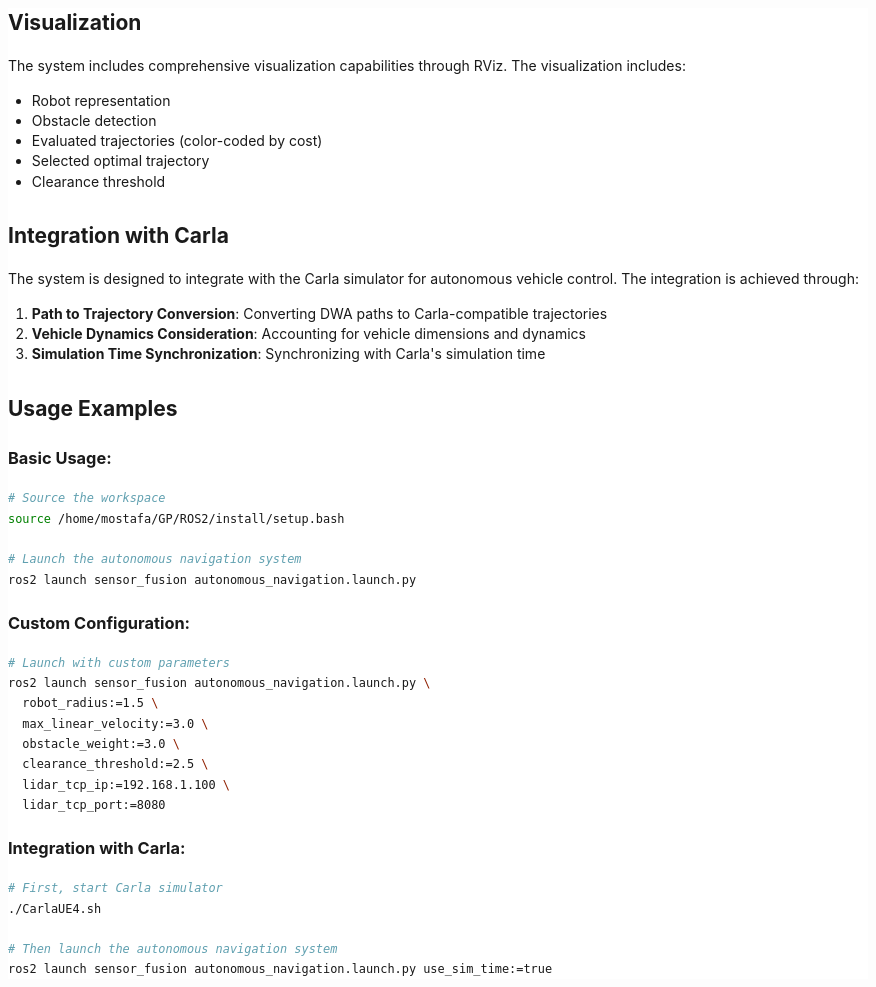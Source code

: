 ## Visualization

The system includes comprehensive visualization capabilities through RViz. The visualization includes:

- Robot representation
- Obstacle detection
- Evaluated trajectories (color-coded by cost)
- Selected optimal trajectory
- Clearance threshold

## Integration with Carla

The system is designed to integrate with the Carla simulator for autonomous vehicle control. The integration is achieved through:

1. **Path to Trajectory Conversion**: Converting DWA paths to Carla-compatible trajectories
2. **Vehicle Dynamics Consideration**: Accounting for vehicle dimensions and dynamics
3. **Simulation Time Synchronization**: Synchronizing with Carla's simulation time

## Usage Examples

### Basic Usage:

```bash
# Source the workspace
source /home/mostafa/GP/ROS2/install/setup.bash

# Launch the autonomous navigation system
ros2 launch sensor_fusion autonomous_navigation.launch.py
```

### Custom Configuration:

```bash
# Launch with custom parameters
ros2 launch sensor_fusion autonomous_navigation.launch.py \
  robot_radius:=1.5 \
  max_linear_velocity:=3.0 \
  obstacle_weight:=3.0 \
  clearance_threshold:=2.5 \
  lidar_tcp_ip:=192.168.1.100 \
  lidar_tcp_port:=8080
```

### Integration with Carla:

```bash
# First, start Carla simulator
./CarlaUE4.sh

# Then launch the autonomous navigation system
ros2 launch sensor_fusion autonomous_navigation.launch.py use_sim_time:=true
```
